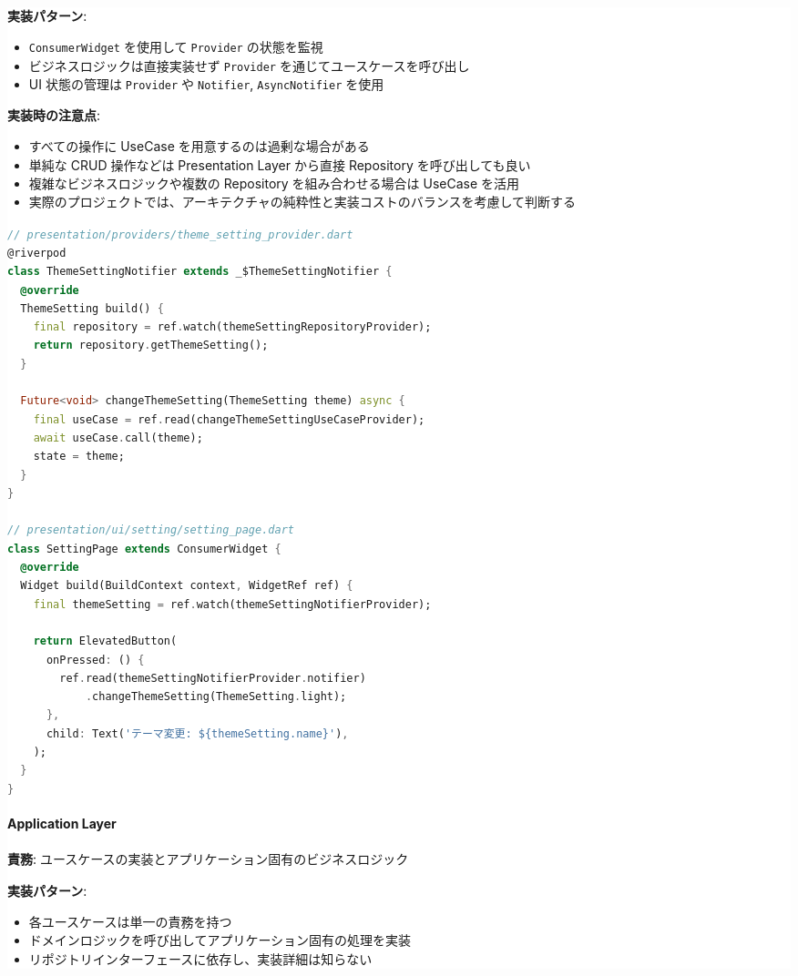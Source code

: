 **実装パターン**:
- `ConsumerWidget` を使用して `Provider` の状態を監視
- ビジネスロジックは直接実装せず `Provider` を通じてユースケースを呼び出し
- UI 状態の管理は `Provider` や `Notifier`, `AsyncNotifier` を使用

**実装時の注意点**:
- すべての操作に UseCase を用意するのは過剰な場合がある
- 単純な CRUD 操作などは Presentation Layer から直接 Repository を呼び出しても良い
- 複雑なビジネスロジックや複数の Repository を組み合わせる場合は UseCase を活用
- 実際のプロジェクトでは、アーキテクチャの純粋性と実装コストのバランスを考慮して判断する

```dart
// presentation/providers/theme_setting_provider.dart
@riverpod
class ThemeSettingNotifier extends _$ThemeSettingNotifier {
  @override
  ThemeSetting build() {
    final repository = ref.watch(themeSettingRepositoryProvider);
    return repository.getThemeSetting();
  }

  Future<void> changeThemeSetting(ThemeSetting theme) async {
    final useCase = ref.read(changeThemeSettingUseCaseProvider);
    await useCase.call(theme);
    state = theme;
  }
}

// presentation/ui/setting/setting_page.dart
class SettingPage extends ConsumerWidget {
  @override
  Widget build(BuildContext context, WidgetRef ref) {
    final themeSetting = ref.watch(themeSettingNotifierProvider);

    return ElevatedButton(
      onPressed: () {
        ref.read(themeSettingNotifierProvider.notifier)
            .changeThemeSetting(ThemeSetting.light);
      },
      child: Text('テーマ変更: ${themeSetting.name}'),
    );
  }
}
```

#### Application Layer

**責務**: ユースケースの実装とアプリケーション固有のビジネスロジック

**実装パターン**:
- 各ユースケースは単一の責務を持つ
- ドメインロジックを呼び出してアプリケーション固有の処理を実装
- リポジトリインターフェースに依存し、実装詳細は知らない
